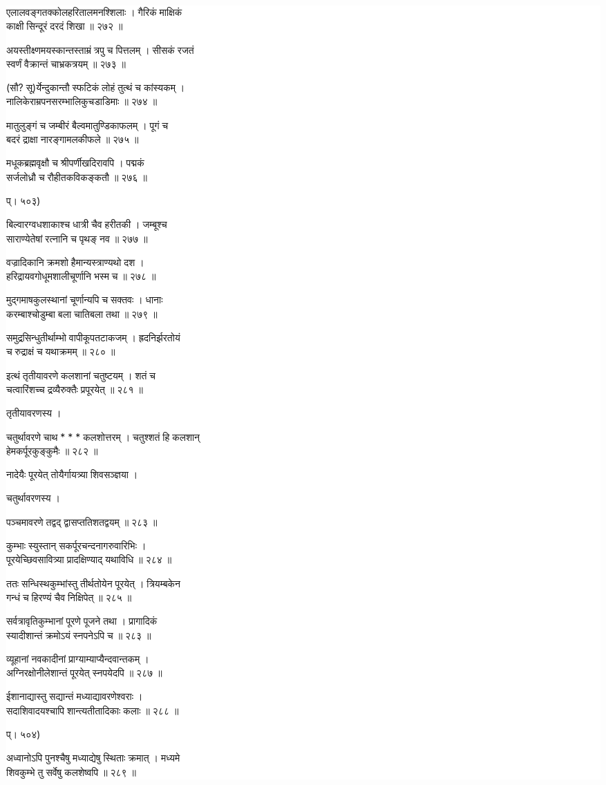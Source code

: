 एलालवङ्गतक्कोलहरितालमनश्शिलाः । गैरिकं माक्षिकं   
काक्षी सिन्दूरं दरदं शिखा ॥ २७२ ॥   

अयस्तीक्ष्णमयस्कान्तस्ताम्रं त्रपु च पित्तलम् । सीसकं रजतं   
स्वर्णं वैक्रान्तं चाभ्रकत्रयम् ॥ २७३ ॥   

(सौ? सू)र्येन्दुकान्तौ स्फटिकं लोहं तुत्थं च कांस्यकम् ।   
नालिकेराम्रपनसरम्भालिकुचडाडिमाः ॥ २७४ ॥   

मातुलुङ्गं च जम्बीरं बैल्वमातुण्डिकाफलम् । पूगं च   
बदरं द्राक्षा नारङ्गामलकीफले ॥ २७५ ॥   

मधूकब्रह्मवृक्षौ च श्रीपर्णीखदिरावपि । पद्मकं   
सर्जलोध्रौ च रौहीतकविकङ्कतौ ॥ २७६ ॥   

प्। ५०३)   

बिल्वारग्वधशाकाश्च धात्री चैव हरीतकी । जम्बूश्च   
साराण्येतेषां रत्नानि च पृथङ् नव ॥ २७७ ॥   

वज्रादिकानि क्रमशो हैमान्यस्त्राण्यथो दश ।   
हरिद्रायवगोधूमशालीचूर्णानि भस्म च ॥ २७८ ॥   

मुद्गमाषकुलस्थानां चूर्णान्यपि च सक्तवः । धानाः   
करम्बाश्चोडुम्बा बला चातिबला तथा ॥ २७९ ॥   

समुद्रसिन्धुतीर्थाम्भो वापीकूपतटाकजम् । ह्रदनिर्झरतोयं   
च रुद्राक्षं च यथाक्रमम् ॥ २८० ॥   

इत्थं तृतीयावरणे कलशानां चतुष्टयम् । शतं च   
चत्वारिंशच्च द्रव्यैरुक्तैः प्रपूरयेत् ॥ २८१ ॥   

तृतीयावरणस्य ।   

चतुर्थावरणे चाथ * * * कलशोत्तरम् । चतुश्शतं हि कलशान्   
हेमकर्पूरकुङ्कुमैः ॥ २८२ ॥   

नादेयैः पूरयेत् तोयैर्गायत्र्या शिवसञ्ज्ञया ।   

चतुर्थावरणस्य ।   

पञ्चमावरणे तद्वद् द्वासप्ततिशतद्वयम् ॥ २८३ ॥   

कुम्भाः स्युस्तान् सकर्पूरचन्दनागरुवारिभिः ।   
पूरयेच्छिवसावित्र्या प्रादक्षिण्याद् यथाविधि ॥ २८४ ॥   

ततः सन्धिस्थकुम्भांस्तु तीर्थतोयेन पूरयेत् । त्रियम्बकेन   
गन्धं च हिरण्यं चैव निक्षिपेत् ॥ २८५ ॥   

सर्वत्रावृतिकुम्भानां पूरणे पूजने तथा । प्रागादिकं   
स्यादीशान्तं क्रमोऽयं स्नपनेऽपि च ॥ २८३ ॥   

व्यूहानां नवकादीनां प्राग्याम्याप्यैन्दवान्तकम् ।   
अग्निरक्षोनीलेशान्तं पूरयेत् स्नपयेदपि ॥ २८७ ॥   

ईशानाद्यास्तु सद्यान्तं मध्याद्यावरणेश्वराः ।   
सदाशिवादयश्चापि शान्त्यतीतादिकाः कलाः ॥ २८८ ॥   

प्। ५०४)   

अध्वानोऽपि पुनश्चैषु मध्याद्येषु स्थिताः क्रमात् । मध्यमे   
शिवकुम्भे तु सर्वेषु कलशेष्वपि ॥ २८९ ॥   
